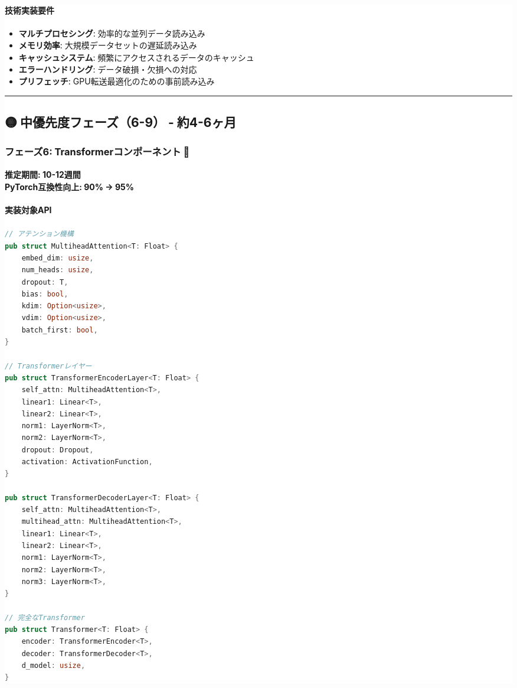 #### 技術実装要件
- **マルチプロセシング**: 効率的な並列データ読み込み
- **メモリ効率**: 大規模データセットの遅延読み込み
- **キャッシュシステム**: 頻繁にアクセスされるデータのキャッシュ
- **エラーハンドリング**: データ破損・欠損への対応
- **プリフェッチ**: GPU転送最適化のための事前読み込み

---

## 🟡 **中優先度フェーズ（6-9）** - 約4-6ヶ月

### **フェーズ6: Transformerコンポーネント** 🤖
**推定期間: 10-12週間**  
**PyTorch互換性向上: 90% → 95%**

#### 実装対象API
```rust
// アテンション機構
pub struct MultiheadAttention<T: Float> {
    embed_dim: usize,
    num_heads: usize,
    dropout: T,
    bias: bool,
    kdim: Option<usize>,
    vdim: Option<usize>,
    batch_first: bool,
}

// Transformerレイヤー
pub struct TransformerEncoderLayer<T: Float> {
    self_attn: MultiheadAttention<T>,
    linear1: Linear<T>,
    linear2: Linear<T>,
    norm1: LayerNorm<T>,
    norm2: LayerNorm<T>,
    dropout: Dropout,
    activation: ActivationFunction,
}

pub struct TransformerDecoderLayer<T: Float> {
    self_attn: MultiheadAttention<T>,
    multihead_attn: MultiheadAttention<T>,
    linear1: Linear<T>,
    linear2: Linear<T>,
    norm1: LayerNorm<T>,
    norm2: LayerNorm<T>,
    norm3: LayerNorm<T>,
}

// 完全なTransformer
pub struct Transformer<T: Float> {
    encoder: TransformerEncoder<T>,
    decoder: TransformerDecoder<T>,
    d_model: usize,
}
```
